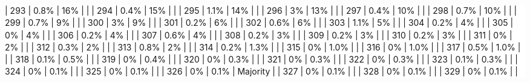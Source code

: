 | 293 | 0.8% | 16% |  |
| 294 | 0.4% | 15% |  |
| 295 | 1.1% | 14% |  |
| 296 | 3% | 13% |  |
| 297 | 0.4% | 10% |  |
| 298 | 0.7% | 10% |  |
| 299 | 0.7% | 9% |  |
| 300 | 3% | 9% |  |
| 301 | 0.2% | 6% |  |
| 302 | 0.6% | 6% |  |
| 303 | 1.1% | 5% |  |
| 304 | 0.2% | 4% |  |
| 305 | 0% | 4% |  |
| 306 | 0.2% | 4% |  |
| 307 | 0.6% | 4% |  |
| 308 | 0.2% | 3% |  |
| 309 | 0.2% | 3% |  |
| 310 | 0.2% | 3% |  |
| 311 | 0% | 2% |  |
| 312 | 0.3% | 2% |  |
| 313 | 0.8% | 2% |  |
| 314 | 0.2% | 1.3% |  |
| 315 | 0% | 1.0% |  |
| 316 | 0% | 1.0% |  |
| 317 | 0.5% | 1.0% |  |
| 318 | 0.1% | 0.5% |  |
| 319 | 0% | 0.4% |  |
| 320 | 0% | 0.3% |  |
| 321 | 0% | 0.3% |  |
| 322 | 0% | 0.3% |  |
| 323 | 0.1% | 0.3% |  |
| 324 | 0% | 0.1% |  |
| 325 | 0% | 0.1% |  |
| 326 | 0% | 0.1% | Majority |
| 327 | 0% | 0.1% |  |
| 328 | 0% | 0.1% |  |
| 329 | 0% | 0.1% |  |